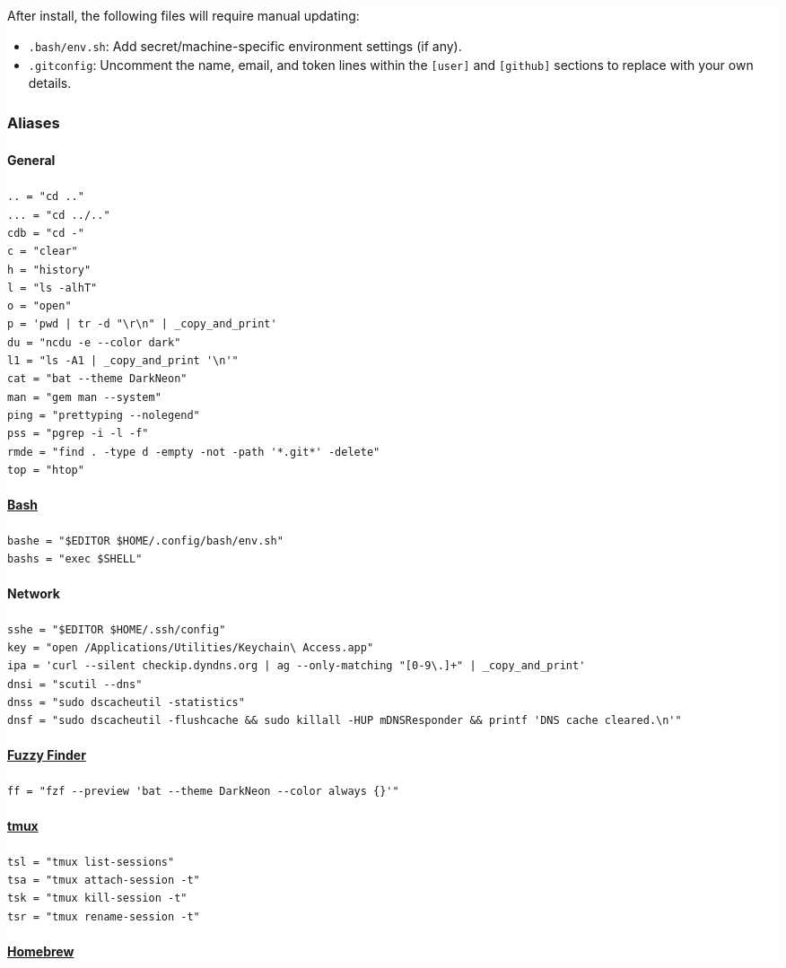 After install, the following files will require manual updating:

- `.bash/env.sh`: Add secret/machine-specific environment settings (if any).
- `.gitconfig`: Uncomment the name, email, and token lines within the `[user]` and `[github]`
  sections to replace with your own details.

### Aliases

#### General

    .. = "cd .."
    ... = "cd ../.."
    cdb = "cd -"
    c = "clear"
    h = "history"
    l = "ls -alhT"
    o = "open"
    p = 'pwd | tr -d "\r\n" | _copy_and_print'
    du = "ncdu -e --color dark"
    l1 = "ls -A1 | _copy_and_print '\n'"
    cat = "bat --theme DarkNeon"
    man = "gem man --system"
    ping = "prettyping --nolegend"
    pss = "pgrep -i -l -f"
    rmde = "find . -type d -empty -not -path '*.git*' -delete"
    top = "htop"

#### [Bash](https://www.gnu.org/software/bash)

    bashe = "$EDITOR $HOME/.config/bash/env.sh"
    bashs = "exec $SHELL"

#### Network

    sshe = "$EDITOR $HOME/.ssh/config"
    key = "open /Applications/Utilities/Keychain\ Access.app"
    ipa = 'curl --silent checkip.dyndns.org | ag --only-matching "[0-9\.]+" | _copy_and_print'
    dnsi = "scutil --dns"
    dnss = "sudo dscacheutil -statistics"
    dnsf = "sudo dscacheutil -flushcache && sudo killall -HUP mDNSResponder && printf 'DNS cache cleared.\n'"

#### [Fuzzy Finder](https://github.com/junegunn/fzf)

    ff = "fzf --preview 'bat --theme DarkNeon --color always {}'"

#### [tmux](http://tmux.sourceforge.net)

    tsl = "tmux list-sessions"
    tsa = "tmux attach-session -t"
    tsk = "tmux kill-session -t"
    tsr = "tmux rename-session -t"

#### [Homebrew](http://brew.sh)
